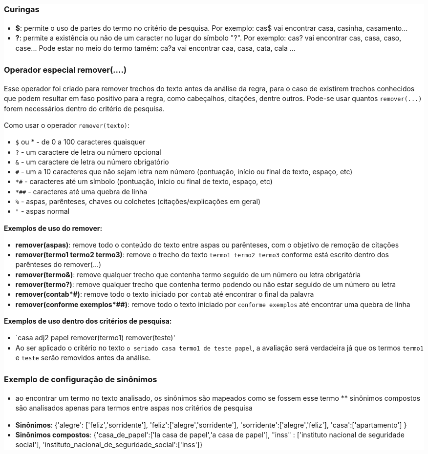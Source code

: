 ### Curingas

<ul>
  <li> <b>$</b>: permite o uso de partes do termo no critério de pesquisa. Por exemplo: cas$ vai encontrar casa, casinha, casamento...</li>  
  <li> <b>?</b>: permite a existência ou não de um caracter no lugar do símbolo "?". Por exemplo: cas? vai encontrar cas, casa, caso, case... Pode estar no meio do termo tamém: ca?a vai encontrar caa, casa, cata, cala ... </li>  
</ul>

### Operador especial remover(....)

Esse operador foi criado para remover trechos do texto antes da análise da regra, para o caso de existirem trechos conhecidos que podem resultar em faso positivo para a regra, como cabeçalhos, citações, dentre outros. Pode-se usar quantos `remover(...)` forem necessários dentro do critério de pesquisa.<br>

Como usar o operador `remover(texto)`:
- `$` ou * - de 0 a 100 caracteres quaisquer
- `?` - um caractere de letra ou número opcional
- `&` - um caractere de letra ou número obrigatório
- `#` - um a 10 caracteres que não sejam letra nem número (pontuação, início ou final de texto, espaço, etc)
- `*#` - caracteres até um símbolo (pontuação, início ou final de texto, espaço, etc)
- `*##` - caracteres até uma quebra de linha
- `%` - aspas, parênteses, chaves ou colchetes (citações/explicações em geral)
- `"` - aspas normal

<b>Exemplos de uso do remover:</b>
- <b>remover(aspas)</b>: remove todo o conteúdo do texto entre aspas ou parênteses, com o objetivo de remoção de citações<br>
- <b>remover(termo1 termo2 termo3)</b>: remove o trecho do texto `termo1 termo2 termo3` conforme está escrito dentro dos parênteses do remover(...)<br>
- <b>remover(termo&)</b>: remove qualquer trecho que contenha termo seguido de um número ou letra obrigatória<br>
- <b>remover(termo?)</b>: remove qualquer trecho que contenha termo podendo ou não estar seguido de um número ou letra<br>
- <b>remover(contab*#)</b>: remove todo o texto iniciado por `contab` até encontrar o final da palavra<br>
- <b>remover(conforme exemplos*##)</b>: remove todo o texto iniciado por `conforme exemplos` até encontrar uma quebra de linha<br>

<b>Exemplos de uso dentro dos critérios de pesquisa:</b>
- `casa adj2 papel remover(termo1) remover(teste)'
- Ao ser aplicado o critério no texto `o seriado casa termo1 de teste papel`, a avaliação será verdadeira já que os termos `termo1` e `teste` serão removidos antes da análise.

### Exemplo de configuração de sinônimos

* ao encontrar um termo no texto analisado, os sinônimos são mapeados como se fossem esse termo
** sinônimos compostos são analisados apenas para termos entre aspas nos critérios de pesquisa
<ul>
  <li> <b>Sinônimos</b>: {'alegre': ['feliz','sorridente'], 'feliz':['alegre','sorridente'], 'sorridente':['alegre','feliz'], 'casa':['apartamento'] } </li>
  <li> <b>Sinônimos compostos</b>: {'casa_de_papel':['la casa de papel','a casa de papel'], "inss" : ['instituto nacional de seguridade social'], 'instituto_nacional_de_seguridade_social':['inss']}</li>
</ul>

